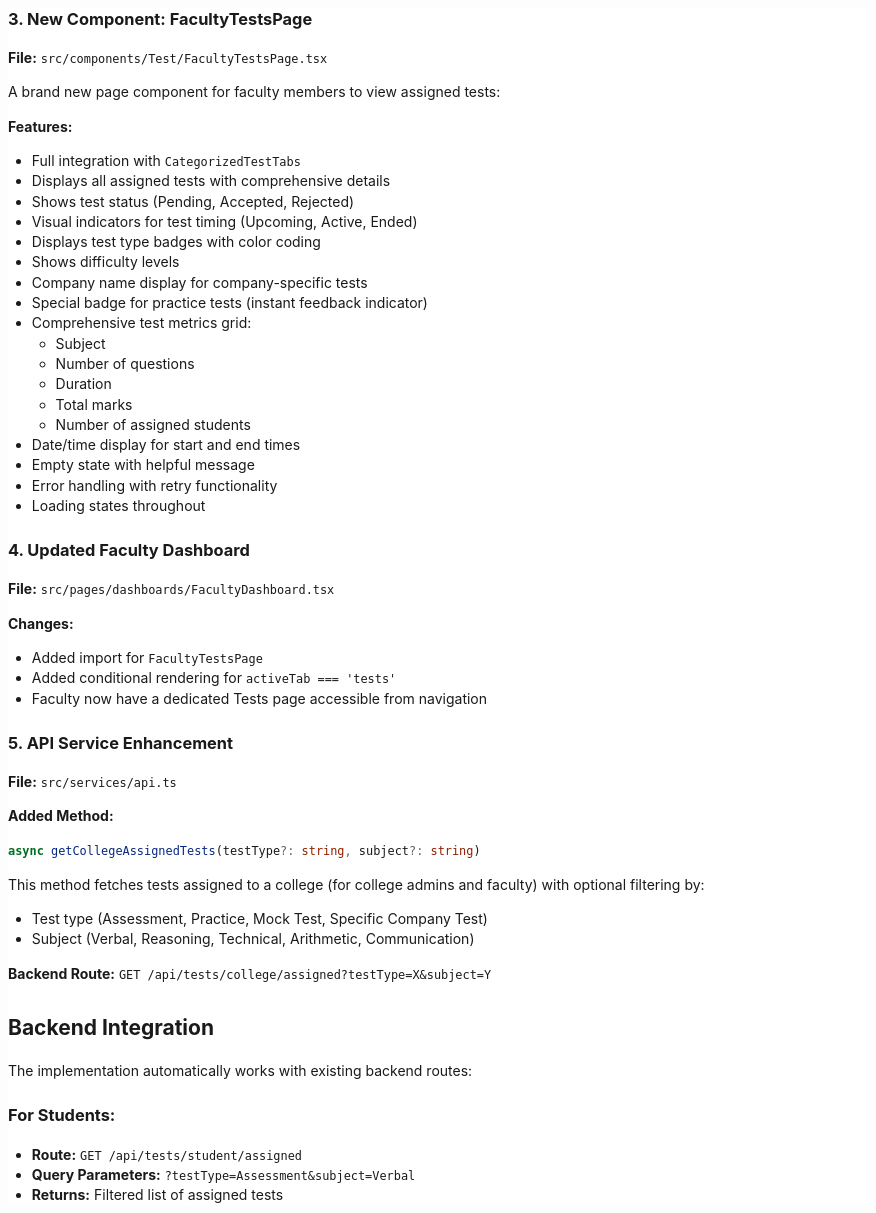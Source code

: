 ### 3. New Component: FacultyTestsPage
**File:** `src/components/Test/FacultyTestsPage.tsx`

A brand new page component for faculty members to view assigned tests:

**Features:**
- Full integration with `CategorizedTestTabs`
- Displays all assigned tests with comprehensive details
- Shows test status (Pending, Accepted, Rejected)
- Visual indicators for test timing (Upcoming, Active, Ended)
- Displays test type badges with color coding
- Shows difficulty levels
- Company name display for company-specific tests
- Special badge for practice tests (instant feedback indicator)
- Comprehensive test metrics grid:
  - Subject
  - Number of questions
  - Duration
  - Total marks
  - Number of assigned students
- Date/time display for start and end times
- Empty state with helpful message
- Error handling with retry functionality
- Loading states throughout

### 4. Updated Faculty Dashboard
**File:** `src/pages/dashboards/FacultyDashboard.tsx`

**Changes:**
- Added import for `FacultyTestsPage`
- Added conditional rendering for `activeTab === 'tests'`
- Faculty now have a dedicated Tests page accessible from navigation

### 5. API Service Enhancement
**File:** `src/services/api.ts`

**Added Method:**
```typescript
async getCollegeAssignedTests(testType?: string, subject?: string)
```

This method fetches tests assigned to a college (for college admins and faculty) with optional filtering by:
- Test type (Assessment, Practice, Mock Test, Specific Company Test)
- Subject (Verbal, Reasoning, Technical, Arithmetic, Communication)

**Backend Route:** `GET /api/tests/college/assigned?testType=X&subject=Y`

## Backend Integration

The implementation automatically works with existing backend routes:

### For Students:
- **Route:** `GET /api/tests/student/assigned`
- **Query Parameters:** `?testType=Assessment&subject=Verbal`
- **Returns:** Filtered list of assigned tests
